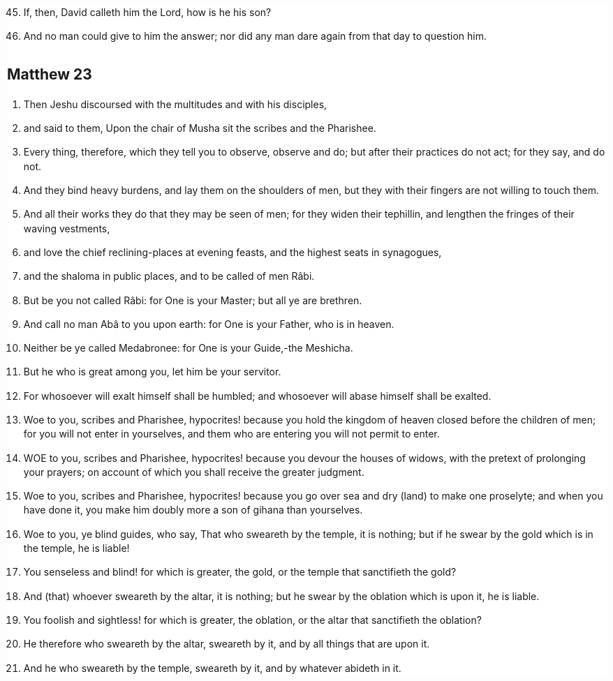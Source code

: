 45. If, then, David calleth him the Lord, how is he his son?

46. And no man could give to him the answer; nor did any man dare again from that day to question him.

## Matthew 23

1. Then Jeshu discoursed with the multitudes and with his disciples,

2. and said to them, Upon the chair of Musha sit the scribes and the Pharishee.

3. Every thing, therefore, which they tell you to observe, observe and do; but after their practices do not act; for they say, and do not.

4. And they bind heavy burdens, and lay them on the shoulders of men, but they with their fingers are not willing to touch them.

5. And all their works they do that they may be seen of men; for they widen their tephillin, and lengthen the fringes of their waving vestments,

6. and love the chief reclining-places at evening feasts, and the highest seats in synagogues,

7. and the shaloma in public places, and to be called of men Râbi.

8. But be you not called Râbi: for One is your Master; but all ye are brethren.

9. And call no man Abâ to you upon earth: for One is your Father, who is in heaven.

10. Neither be ye called Medabronee: for One is your Guide,-the Meshicha.

11. But he who is great among you, let him be your servitor.

12. For whosoever will exalt himself shall be humbled; and whosoever will abase himself shall be exalted.

13. Woe to you, scribes and Pharishee, hypocrites! because you hold the kingdom of heaven closed before the children of men; for you will not enter in yourselves, and them who are entering you will not permit to enter.

14. WOE to you, scribes and Pharishee, hypocrites! because you devour the houses of widows, with the pretext of prolonging your prayers; on account of which you shall receive the greater judgment.

15. Woe to you, scribes and Pharishee, hypocrites! because you go over sea and dry (land) to make one proselyte; and when you have done it, you make him doubly more a son of gihana than yourselves.

16. Woe to you, ye blind guides, who say, That who sweareth by the temple, it is nothing; but if he swear by the gold which is in the temple, he is liable!

17. You senseless and blind! for which is greater, the gold, or the temple that sanctifieth the gold?

18. And (that) whoever sweareth by the altar, it is nothing; but he swear by the oblation which is upon it, he is liable.

19. You foolish and sightless! for which is greater, the oblation, or the altar that sanctifieth the oblation?

20. He therefore who sweareth by the altar, sweareth by it, and by all things that are upon it.

21. And he who sweareth by the temple, sweareth by it, and by whatever abideth in it.
